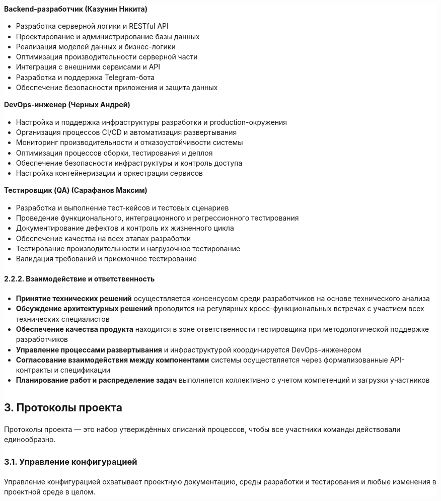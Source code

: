**Backend-разработчик (Казунин Никита)**

* Разработка серверной логики и RESTful API
* Проектирование и администрирование базы данных
* Реализация моделей данных и бизнес-логики
* Оптимизация производительности серверной части
* Интеграция с внешними сервисами и API
* Разработка и поддержка Telegram-бота
* Обеспечение безопасности приложения и защита данных

**DevOps-инженер (Черных Андрей)**

* Настройка и поддержка инфраструктуры разработки и production-окружения
* Организация процессов CI/CD и автоматизация развертывания
* Мониторинг производительности и отказоустойчивости системы
* Оптимизация процессов сборки, тестирования и деплоя
* Обеспечение безопасности инфраструктуры и контроль доступа
* Настройка контейнеризации и оркестрации сервисов

**Тестировщик (QA) (Сарафанов Максим)**

* Разработка и выполнение тест-кейсов и тестовых сценариев
* Проведение функционального, интеграционного и регрессионного тестирования
* Документирование дефектов и контроль их жизненного цикла
* Обеспечение качества на всех этапах разработки
* Тестирование производительности и нагрузочное тестирование
* Валидация требований и приемочное тестирование

#### 2.2.2. Взаимодействие и ответственность

* **Принятие технических решений** осуществляется консенсусом среди разработчиков на основе технического анализа
* **Обсуждение архитектурных решений** проводится на регулярных кросс-функциональных встречах с участием всех
  технических специалистов
* **Обеспечение качества продукта** находится в зоне ответственности тестировщика при методологической поддержке
  разработчиков
* **Управление процессами развертывания** и инфраструктурой координируется DevOps-инженером
* **Согласование взаимодействия между компонентами** системы осуществляется через формализованные API-контракты и
  спецификации
* **Планирование работ и распределение задач** выполняется коллективно с учетом компетенций и загрузки участников

## 3. Протоколы проекта

Протоколы проекта — это набор утверждённых описаний процессов, чтобы все участники команды действовали единообразно.

### 3.1. Управление конфигурацией

Управление конфигурацией охватывает проектную документацию, среды разработки и тестирования и любые изменения в
проектной среде в целом.

